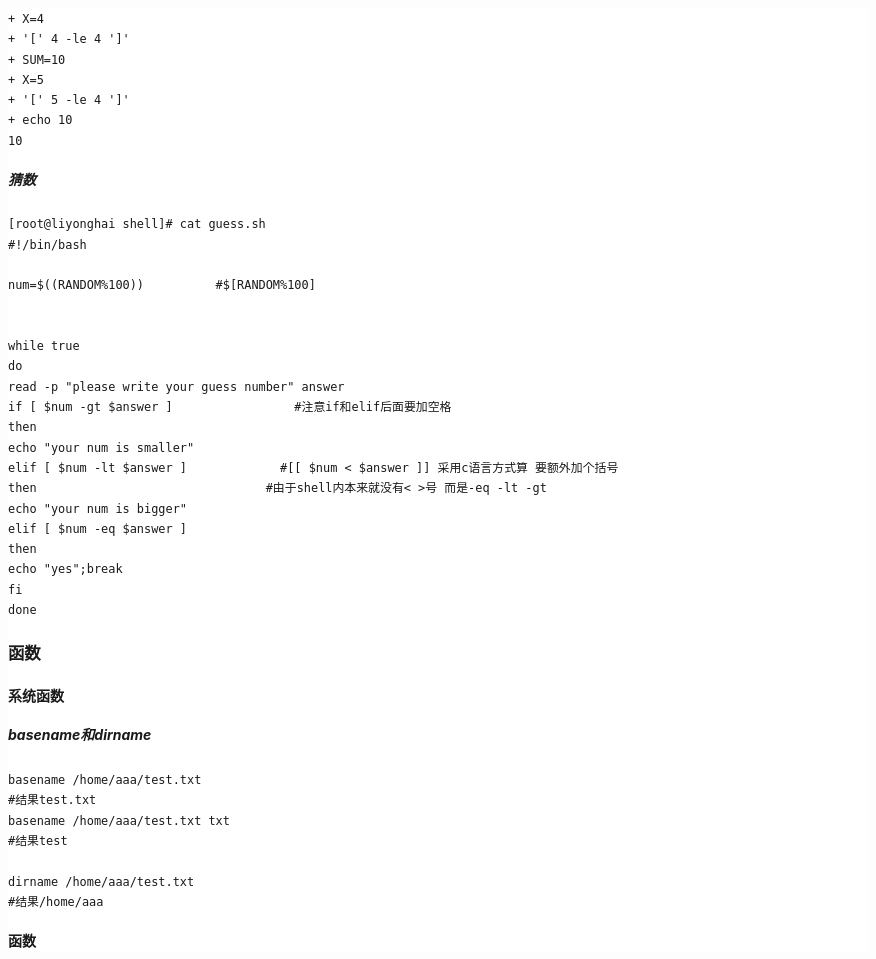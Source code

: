 ```shell
+ X=4
+ '[' 4 -le 4 ']'
+ SUM=10
+ X=5
+ '[' 5 -le 4 ']'
+ echo 10
10
```

##### 猜数

```shell
[root@liyonghai shell]# cat guess.sh 
#!/bin/bash

num=$((RANDOM%100))          #$[RANDOM%100]


while true
do
read -p "please write your guess number" answer
if [ $num -gt $answer ]                 #注意if和elif后面要加空格
then
echo "your num is smaller"
elif [ $num -lt $answer ]             #[[ $num < $answer ]] 采用c语言方式算 要额外加个括号
then                                #由于shell内本来就没有< >号 而是-eq -lt -gt
echo "your num is bigger"
elif [ $num -eq $answer ]
then
echo "yes";break
fi
done
```





### 函数

#### 系统函数

##### basename和dirname

```shell
basename /home/aaa/test.txt
#结果test.txt
basename /home/aaa/test.txt txt
#结果test

dirname /home/aaa/test.txt
#结果/home/aaa
```

#### 函数
